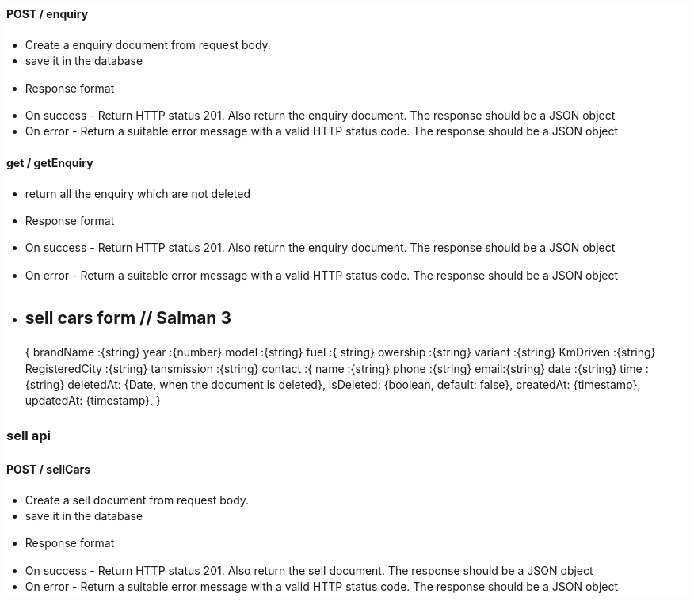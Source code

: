 #### POST / enquiry

- Create a enquiry document from request body.
- save it in the database
 * Response format
  - On success - Return HTTP status 201. Also return the enquiry document. The response should be a JSON object
  - On error - Return a suitable error message with a valid HTTP status code. The response should be a JSON object

#### get / getEnquiry

- return all the enquiry which are not deleted
 * Response format
-  On success - Return HTTP status 201. Also return the enquiry document. The response should be a JSON object
 - On error - Return a suitable error message with a valid HTTP status code. The response should be a JSON object

- ## sell cars form // Salman 3

  {
  brandName :{string}
  year :{number}
  model :{string}
  fuel :{ string}
  owership :{string}
  variant :{string}
  KmDriven :{string}
  RegisteredCity :{string}
  tansmission :{string}
  contact :{
  name :{string}
  phone :{string}
  email:{string}
 date :{string}
  time :{string}
  deletedAt: {Date, when the document is deleted},
  isDeleted: {boolean, default: false},
  createdAt: {timestamp},
  updatedAt: {timestamp},
  }

### sell api

#### POST / sellCars

- Create a sell document from request body.
- save it in the database
* Response format
-  On success - Return HTTP status 201. Also return the sell document. The response should be a JSON object
-  On error - Return a suitable error message with a valid HTTP status code. The response should be a JSON object
